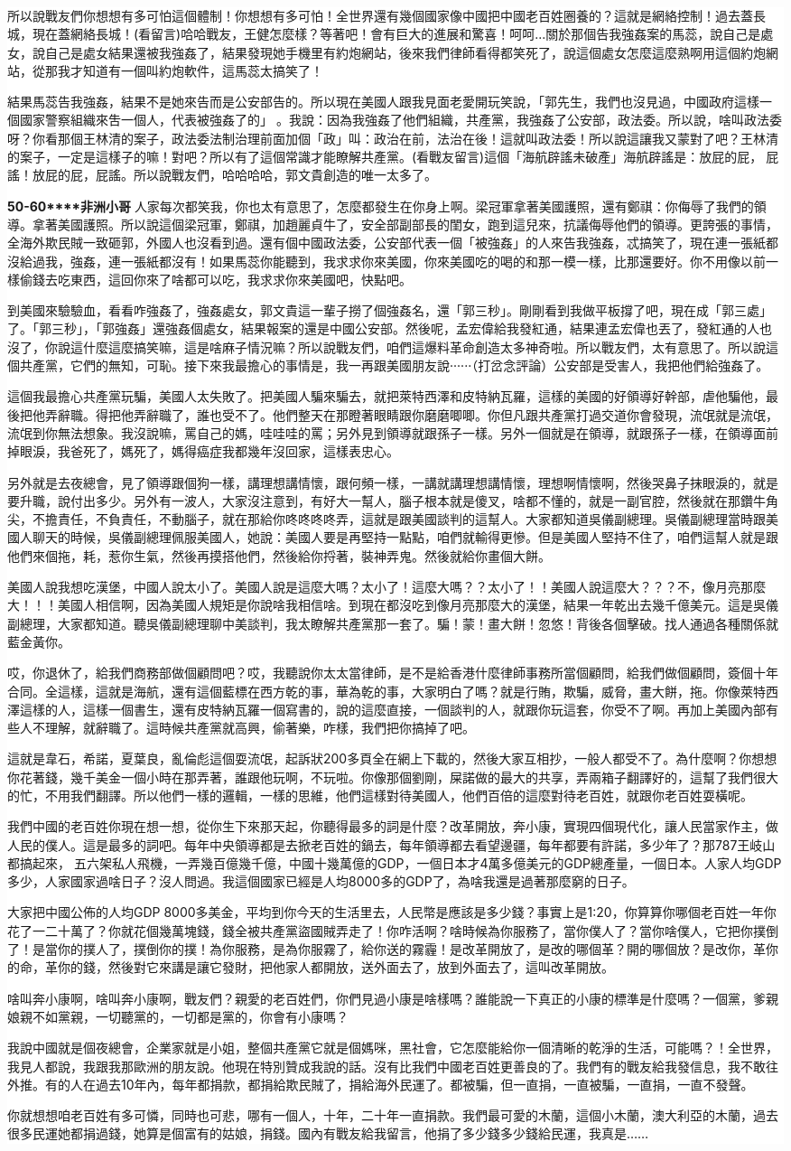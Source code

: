 
所以說戰友們你想想有多可怕這個體制！你想想有多可怕！全世界還有幾個國家像中國把中國老百姓圈養的？這就是網絡控制！過去蓋長城，現在蓋網絡長城！(看留言)哈哈戰友，王健怎麼樣？等著吧！會有巨大的進展和驚喜！呵呵...關於那個告我強姦案的馬蕊，說自己是處女，說自己是處女結果還被我強姦了，結果發現她手機里有約炮網站，後來我們律師看得都笑死了，說這個處女怎麼這麼熟啊用這個約炮網站，從那我才知道有一個叫約炮軟件，這馬蕊太搞笑了！


結果馬蕊告我強姦，結果不是她來告而是公安部告的。所以現在美國人跟我見面老愛開玩笑說，「郭先生，我們也沒見過，中國政府這樣一個國家警察組織來吿一個人，代表被強姦了的」 。我說：因為我強姦了他們組織，共產黨，我強姦了公安部，政法委。所以說，啥叫政法委呀？你看那個王林清的案子，政法委法制治理前面加個「政」叫：政治在前，法治在後！這就叫政法委！所以說這讓我又蒙對了吧？王林清的案子，一定是這樣子的嘛！對吧？所以有了這個常識才能瞭解共產黨。(看戰友留言)這個「海航辟謠未破產」海航辟謠是：放屁的屁， 屁謠！放屁的屁，屁謠。所以說戰友們，哈哈哈哈，郭文貴創造的唯一太多了。


**50-60****非洲小哥**
人家每次都笑我，你也太有意思了，怎麼都發生在你身上啊。梁冠軍拿著美國護照，還有鄭祺：你侮辱了我們的領導。拿著美國護照。所以說這個梁冠軍，鄭祺，加趙麗貞牛了，安全部副部長的閨女，跑到這兒來，抗議侮辱他們的領導。更誇張的事情，全海外欺民賊一致砸郭，外國人也沒看到過。還有個中國政法委，公安部代表一個「被強姦」的人來告我強姦，忒搞笑了，現在連一張紙都沒給過我，強姦，連一張紙都沒有！如果馬蕊你能聽到，我求求你來美國，你來美國吃的喝的和那一模一樣，比那還要好。你不用像以前一樣偷錢去吃東西，這回你來了啥都可以吃，我求求你來美國吧，快點吧。


到美國來驗驗血，看看咋強姦了，強姦處女，郭文貴這一輩子撈了個強姦名，還「郭三秒」。剛剛看到我做平板撐了吧，現在成「郭三處」了。「郭三秒」，「郭強姦」還強姦個處女，結果報案的還是中國公安部。然後呢，孟宏偉給我發紅通，結果連孟宏偉也丟了，發紅通的人也沒了，你說這什麼這麼搞笑嘛，這是啥麻子情況嘛？所以說戰友們，咱們這爆料革命創造太多神奇啦。所以戰友們，太有意思了。所以說這個共產黨，它們的無知，可恥。接下來我最擔心的事情是，我一再跟美國朋友說······（打岔念評論）公安部是受害人，我把他們給強姦了。


這個我最擔心共產黨玩騙，美國人太失敗了。把美國人騙來騙去，就把萊特西澤和皮特納瓦羅，這樣的美國的好領導好幹部，虐他騙他，最後把他弄辭職。得把他弄辭職了，誰也受不了。他們整天在那瞪著眼睛跟你磨磨唧唧。你但凡跟共產黨打過交道你會發現，流氓就是流氓，流氓到你無法想象。我沒說嘛，罵自己的媽，哇哇哇的罵；另外見到領導就跟孫子一樣。另外一個就是在領導，就跟孫子一樣，在領導面前掉眼淚，我爸死了，媽死了，媽得癌症我都幾年沒回家，這樣表忠心。


另外就是去夜總會，見了領導跟個狗一樣，講理想講情懷，跟何頻一樣，一講就講理想講情懷，理想啊情懷啊，然後哭鼻子抹眼淚的，就是要升職，說付出多少。另外有一波人，大家沒注意到，有好大一幫人，腦子根本就是傻叉，啥都不懂的，就是一副官腔，然後就在那鑽牛角尖，不擔責任，不負責任，不動腦子，就在那給你咚咚咚咚弄，這就是跟美國談判的這幫人。大家都知道吳儀副總理。吳儀副總理當時跟美國人聊天的時候，吳儀副總理佩服美國人，她說：美國人要是再堅持一點點，咱們就輸得更慘。但是美國人堅持不住了，咱們這幫人就是跟他們來個拖，耗，惹你生氣，然後再摸搭他們，然後給你捋著，裝神弄鬼。然後就給你畫個大餅。


美國人說我想吃漢堡，中國人說太小了。美國人說是這麼大嗎？太小了！這麼大嗎？？太小了！！美國人說這麼大？？？不，像月亮那麼大！！！美國人相信啊，因為美國人規矩是你說啥我相信啥。到現在都沒吃到像月亮那麼大的漢堡，結果一年乾出去幾千億美元。這是吳儀副總理，大家都知道。聽吳儀副總理聊中美談判，我太瞭解共產黨那一套了。騙！蒙！畫大餅！忽悠！背後各個擊破。找人通過各種關係就藍金黃你。


哎，你退休了，給我們商務部做個顧問吧？哎，我聽說你太太當律師，是不是給香港什麼律師事務所當個顧問，給我們做個顧問，簽個十年合同。全這樣，這就是海航，還有這個藍標在西方乾的事，華為乾的事，大家明白了嗎？就是行賄，欺騙，威脅，畫大餅，拖。你像萊特西澤這樣的人，這樣一個書生，還有皮特納瓦羅一個寫書的，說的這麼直接，一個談判的人，就跟你玩這套，你受不了啊。再加上美國內部有些人不理解，就辭職了。這時候共產黨就高興，偷著樂，咋樣，我們把你搞掉了吧。


這就是韋石，希諾，夏葉良，亂倫彪這個耍流氓，起訴狀200多頁全在網上下載的，然後大家互相抄，一般人都受不了。為什麼啊？你想想你花著錢，幾千美金一個小時在那弄著，誰跟他玩啊，不玩啦。你像那個劉剛，屎諾做的最大的共享，弄兩箱子翻譯好的，這幫了我們很大的忙，不用我們翻譯。所以他們一樣的邏輯，一樣的思維，他們這樣對待美國人，他們百倍的這麼對待老百姓，就跟你老百姓耍橫呢。


我們中國的老百姓你現在想一想，從你生下來那天起，你聽得最多的詞是什麼？改革開放，奔小康，實現四個現代化，讓人民當家作主，做人民的僕人。這是最多的詞吧。每年中央領導都是去掀老百姓的鍋去，每年領導都去看望邊疆，每年都要有許諾，多少年了？那787王岐山都搞起來， 五六架私人飛機，一弄幾百億幾千億，中國十幾萬億的GDP，一個日本才4萬多億美元的GDP總產量，一個日本。人家人均GDP多少，人家國家過啥日子？沒人問過。我這個國家已經是人均8000多的GDP了，為啥我還是過著那麼窮的日子。


大家把中國公佈的人均GDP 8000多美金，平均到你今天的生活里去，人民幣是應該是多少錢？事實上是1:20，你算算你哪個老百姓一年你花了一二十萬了？你就花個幾萬塊錢，錢全被共產黨盜國賊弄走了！你咋活啊？啥時候為你服務了，當你僕人了？當你啥僕人，它把你撲倒了！是當你的撲人了，撲倒你的撲！為你服務，是為你服霧了，給你送的霧霾！是改革開放了，是改的哪個革？開的哪個放？是改你，革你的命，革你的錢，然後對它來講是讓它發財，把他家人都開放，送外面去了，放到外面去了，這叫改革開放。


啥叫奔小康啊，啥叫奔小康啊，戰友們？親愛的老百姓們，你們見過小康是啥樣嗎？誰能說一下真正的小康的標準是什麼嗎？一個黨，爹親娘親不如黨親，一切聽黨的，一切都是黨的，你會有小康嗎？


我說中國就是個夜總會，企業家就是小姐，整個共產黨它就是個媽咪，黑社會，它怎麼能給你一個清晰的乾淨的生活，可能嗎？！全世界，我見人都說，我跟我那歐洲的朋友說。他現在特別贊成我說的話。沒有比我們中國老百姓更善良的了。我們有的戰友給我發信息，我不敢往外推。有的人在過去10年內，每年都捐款，都捐給欺民賊了，捐給海外民運了。都被騙，但一直捐，一直被騙，一直捐，一直不發聲。


你就想想咱老百姓有多可憐，同時也可悲，哪有一個人，十年，二十年一直捐款。我們最可愛的木蘭，這個小木蘭，澳大利亞的木蘭，過去很多民運她都捐過錢，她算是個富有的姑娘，捐錢。國內有戰友給我留言，他捐了多少錢多少錢給民運，我真是……
